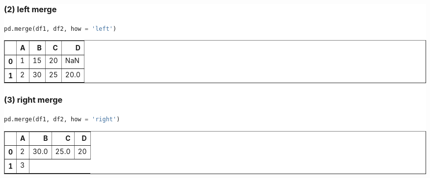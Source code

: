 </div>

### **(2) left merge**

```python
pd.merge(df1, df2, how = 'left')
```

<div>
<table border="1" class="dataframe">
  <thead>
    <tr style="text-align: right;">
      <th></th>
      <th>A</th>
      <th>B</th>
      <th>C</th>
      <th>D</th>
    </tr>
  </thead>
  <tbody>
    <tr>
      <th>0</th>
      <td>1</td>
      <td>15</td>
      <td>20</td>
      <td>NaN</td>
    </tr>
    <tr>
      <th>1</th>
      <td>2</td>
      <td>30</td>
      <td>25</td>
      <td>20.0</td>
    </tr>
  </tbody>
</table>
</div>

### **(3) right merge**

```python
pd.merge(df1, df2, how = 'right')
```

<div>
<table border="1" class="dataframe">
  <thead>
    <tr style="text-align: right;">
      <th></th>
      <th>A</th>
      <th>B</th>
      <th>C</th>
      <th>D</th>
    </tr>
  </thead>
  <tbody>
    <tr>
      <th>0</th>
      <td>2</td>
      <td>30.0</td>
      <td>25.0</td>
      <td>20</td>
    </tr>
    <tr>
      <th>1</th>
      <td>3</td>